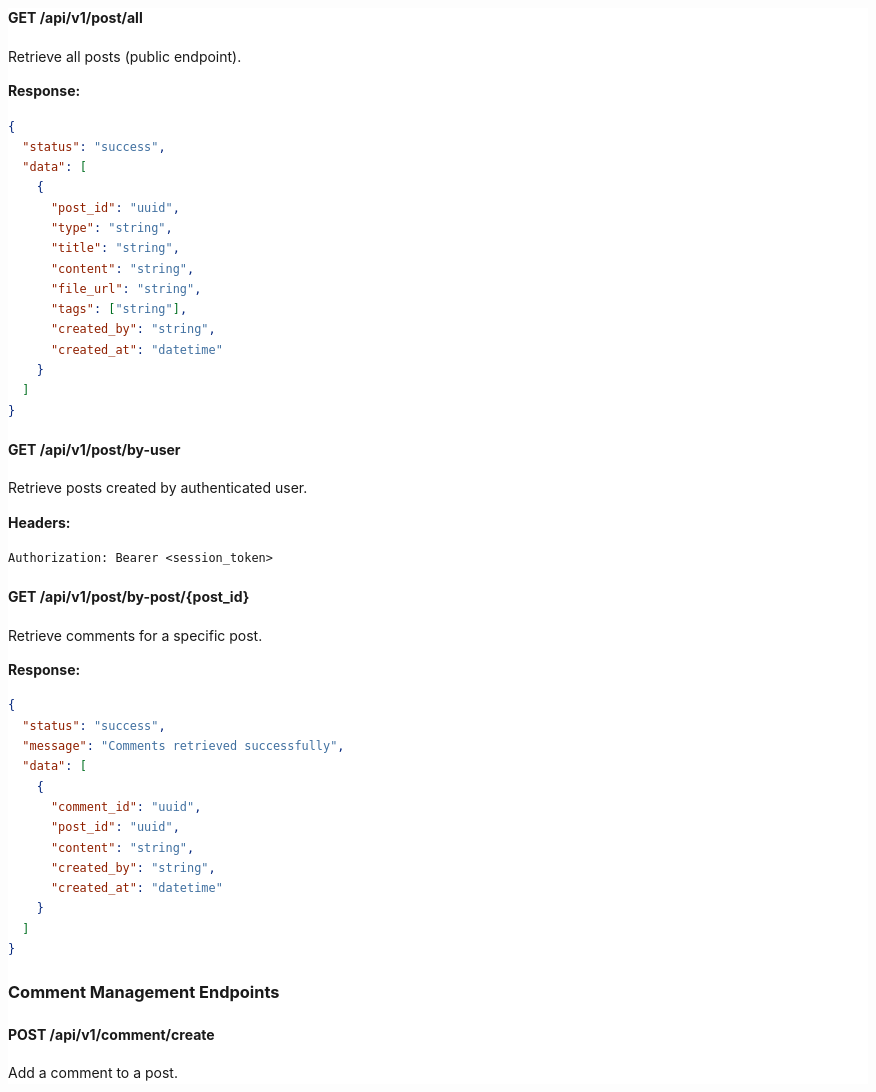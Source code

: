 #### GET /api/v1/post/all
Retrieve all posts (public endpoint).

**Response:**
```json
{
  "status": "success",
  "data": [
    {
      "post_id": "uuid",
      "type": "string",
      "title": "string",
      "content": "string",
      "file_url": "string",
      "tags": ["string"],
      "created_by": "string",
      "created_at": "datetime"
    }
  ]
}
```

#### GET /api/v1/post/by-user
Retrieve posts created by authenticated user.

**Headers:**
```
Authorization: Bearer <session_token>
```

#### GET /api/v1/post/by-post/{post_id}
Retrieve comments for a specific post.

**Response:**
```json
{
  "status": "success",
  "message": "Comments retrieved successfully",
  "data": [
    {
      "comment_id": "uuid",
      "post_id": "uuid",
      "content": "string",
      "created_by": "string",
      "created_at": "datetime"
    }
  ]
}
```

### Comment Management Endpoints

#### POST /api/v1/comment/create
Add a comment to a post.
